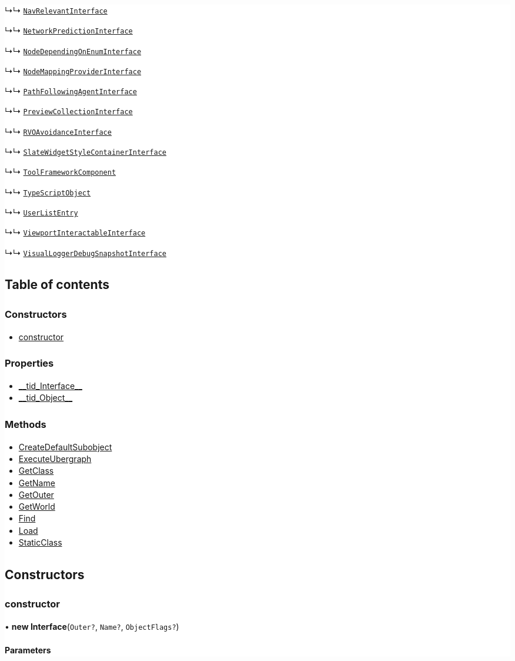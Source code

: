  ↳↳ [`NavRelevantInterface`](ue_ue.NavRelevantInterface.md)

  ↳↳ [`NetworkPredictionInterface`](ue_ue.NetworkPredictionInterface.md)

  ↳↳ [`NodeDependingOnEnumInterface`](ue_ue.NodeDependingOnEnumInterface.md)

  ↳↳ [`NodeMappingProviderInterface`](ue_ue.NodeMappingProviderInterface.md)

  ↳↳ [`PathFollowingAgentInterface`](ue_ue.PathFollowingAgentInterface.md)

  ↳↳ [`PreviewCollectionInterface`](ue_ue.PreviewCollectionInterface.md)

  ↳↳ [`RVOAvoidanceInterface`](ue_ue.RVOAvoidanceInterface.md)

  ↳↳ [`SlateWidgetStyleContainerInterface`](ue_ue.SlateWidgetStyleContainerInterface.md)

  ↳↳ [`ToolFrameworkComponent`](ue_ue.ToolFrameworkComponent.md)

  ↳↳ [`TypeScriptObject`](ue_ue.TypeScriptObject.md)

  ↳↳ [`UserListEntry`](ue_ue.UserListEntry.md)

  ↳↳ [`ViewportInteractableInterface`](ue_ue.ViewportInteractableInterface.md)

  ↳↳ [`VisualLoggerDebugSnapshotInterface`](ue_ue.VisualLoggerDebugSnapshotInterface.md)

## Table of contents

### Constructors

- [constructor](ue_ue.Interface.md#constructor)

### Properties

- [\_\_tid\_Interface\_\_](ue_ue.Interface.md#__tid_interface__)
- [\_\_tid\_Object\_\_](ue_ue.Interface.md#__tid_object__)

### Methods

- [CreateDefaultSubobject](ue_ue.Interface.md#createdefaultsubobject)
- [ExecuteUbergraph](ue_ue.Interface.md#executeubergraph)
- [GetClass](ue_ue.Interface.md#getclass)
- [GetName](ue_ue.Interface.md#getname)
- [GetOuter](ue_ue.Interface.md#getouter)
- [GetWorld](ue_ue.Interface.md#getworld)
- [Find](ue_ue.Interface.md#find)
- [Load](ue_ue.Interface.md#load)
- [StaticClass](ue_ue.Interface.md#staticclass)

## Constructors

### constructor

• **new Interface**(`Outer?`, `Name?`, `ObjectFlags?`)

#### Parameters
